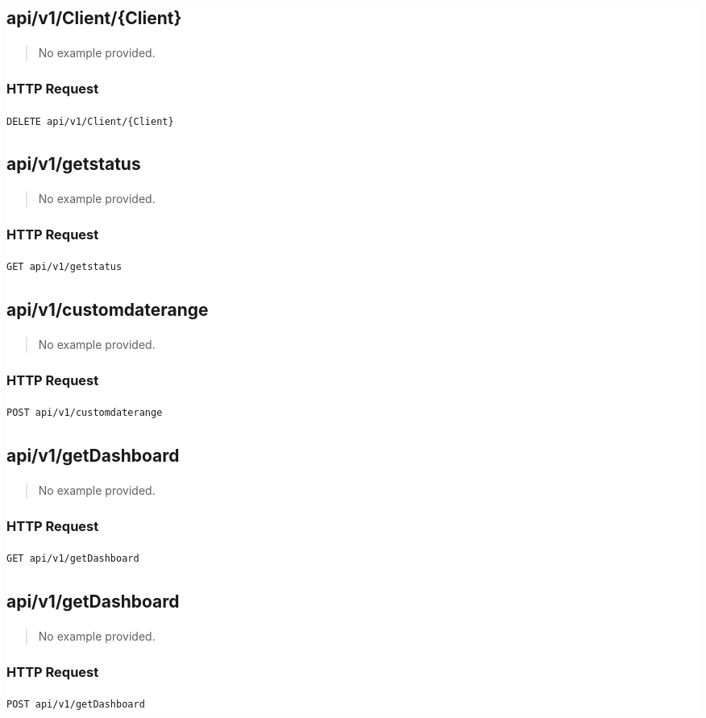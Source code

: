 



## api/v1/Client/{Client}


> No example provided.

### HTTP Request
`DELETE api/v1/Client/{Client}`





## api/v1/getstatus


> No example provided.

### HTTP Request
`GET api/v1/getstatus`





## api/v1/customdaterange


> No example provided.

### HTTP Request
`POST api/v1/customdaterange`





## api/v1/getDashboard


> No example provided.

### HTTP Request
`GET api/v1/getDashboard`





## api/v1/getDashboard


> No example provided.

### HTTP Request
`POST api/v1/getDashboard`
